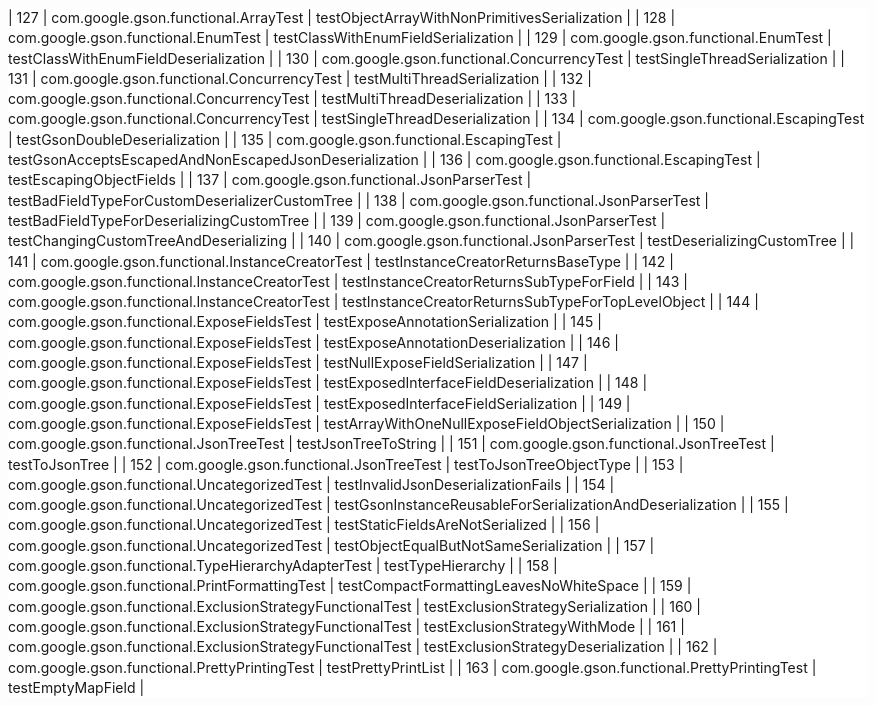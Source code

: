 | 127 | com.google.gson.functional.ArrayTest | testObjectArrayWithNonPrimitivesSerialization |
| 128 | com.google.gson.functional.EnumTest | testClassWithEnumFieldSerialization |
| 129 | com.google.gson.functional.EnumTest | testClassWithEnumFieldDeserialization |
| 130 | com.google.gson.functional.ConcurrencyTest | testSingleThreadSerialization |
| 131 | com.google.gson.functional.ConcurrencyTest | testMultiThreadSerialization |
| 132 | com.google.gson.functional.ConcurrencyTest | testMultiThreadDeserialization |
| 133 | com.google.gson.functional.ConcurrencyTest | testSingleThreadDeserialization |
| 134 | com.google.gson.functional.EscapingTest | testGsonDoubleDeserialization |
| 135 | com.google.gson.functional.EscapingTest | testGsonAcceptsEscapedAndNonEscapedJsonDeserialization |
| 136 | com.google.gson.functional.EscapingTest | testEscapingObjectFields |
| 137 | com.google.gson.functional.JsonParserTest | testBadFieldTypeForCustomDeserializerCustomTree |
| 138 | com.google.gson.functional.JsonParserTest | testBadFieldTypeForDeserializingCustomTree |
| 139 | com.google.gson.functional.JsonParserTest | testChangingCustomTreeAndDeserializing |
| 140 | com.google.gson.functional.JsonParserTest | testDeserializingCustomTree |
| 141 | com.google.gson.functional.InstanceCreatorTest | testInstanceCreatorReturnsBaseType |
| 142 | com.google.gson.functional.InstanceCreatorTest | testInstanceCreatorReturnsSubTypeForField |
| 143 | com.google.gson.functional.InstanceCreatorTest | testInstanceCreatorReturnsSubTypeForTopLevelObject |
| 144 | com.google.gson.functional.ExposeFieldsTest | testExposeAnnotationSerialization |
| 145 | com.google.gson.functional.ExposeFieldsTest | testExposeAnnotationDeserialization |
| 146 | com.google.gson.functional.ExposeFieldsTest | testNullExposeFieldSerialization |
| 147 | com.google.gson.functional.ExposeFieldsTest | testExposedInterfaceFieldDeserialization |
| 148 | com.google.gson.functional.ExposeFieldsTest | testExposedInterfaceFieldSerialization |
| 149 | com.google.gson.functional.ExposeFieldsTest | testArrayWithOneNullExposeFieldObjectSerialization |
| 150 | com.google.gson.functional.JsonTreeTest | testJsonTreeToString |
| 151 | com.google.gson.functional.JsonTreeTest | testToJsonTree |
| 152 | com.google.gson.functional.JsonTreeTest | testToJsonTreeObjectType |
| 153 | com.google.gson.functional.UncategorizedTest | testInvalidJsonDeserializationFails |
| 154 | com.google.gson.functional.UncategorizedTest | testGsonInstanceReusableForSerializationAndDeserialization |
| 155 | com.google.gson.functional.UncategorizedTest | testStaticFieldsAreNotSerialized |
| 156 | com.google.gson.functional.UncategorizedTest | testObjectEqualButNotSameSerialization |
| 157 | com.google.gson.functional.TypeHierarchyAdapterTest | testTypeHierarchy |
| 158 | com.google.gson.functional.PrintFormattingTest | testCompactFormattingLeavesNoWhiteSpace |
| 159 | com.google.gson.functional.ExclusionStrategyFunctionalTest | testExclusionStrategySerialization |
| 160 | com.google.gson.functional.ExclusionStrategyFunctionalTest | testExclusionStrategyWithMode |
| 161 | com.google.gson.functional.ExclusionStrategyFunctionalTest | testExclusionStrategyDeserialization |
| 162 | com.google.gson.functional.PrettyPrintingTest | testPrettyPrintList |
| 163 | com.google.gson.functional.PrettyPrintingTest | testEmptyMapField |